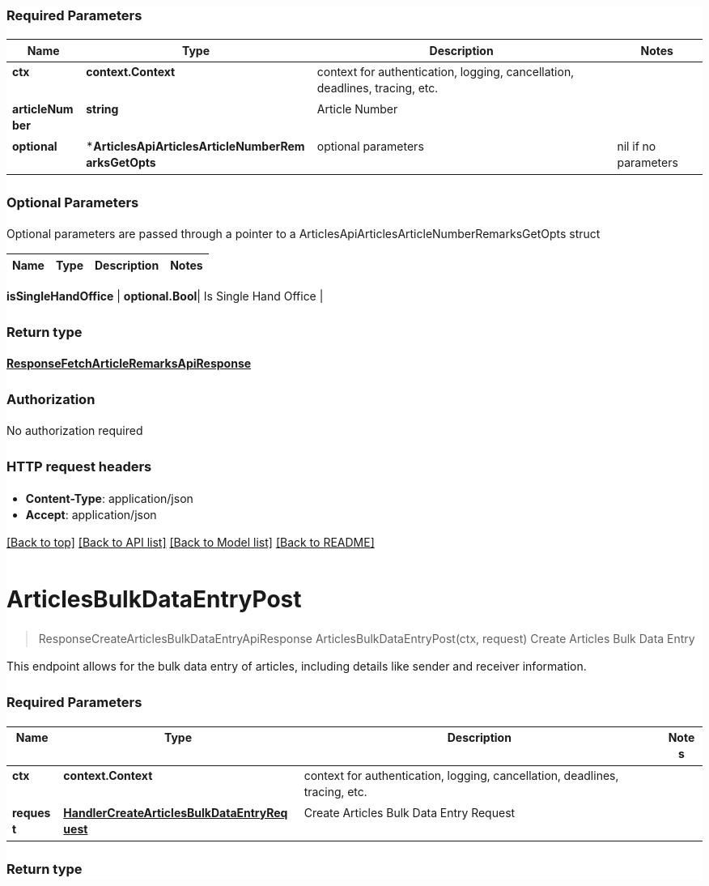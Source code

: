 ### Required Parameters

Name | Type | Description  | Notes
------------- | ------------- | ------------- | -------------
 **ctx** | **context.Context** | context for authentication, logging, cancellation, deadlines, tracing, etc.
  **articleNumber** | **string**| Article Number | 
 **optional** | ***ArticlesApiArticlesArticleNumberRemarksGetOpts** | optional parameters | nil if no parameters

### Optional Parameters
Optional parameters are passed through a pointer to a ArticlesApiArticlesArticleNumberRemarksGetOpts struct

Name | Type | Description  | Notes
------------- | ------------- | ------------- | -------------

 **isSingleHandOffice** | **optional.Bool**| Is Single Hand Office | 

### Return type

[**ResponseFetchArticleRemarksApiResponse**](response.FetchArticleRemarksAPIResponse.md)

### Authorization

No authorization required

### HTTP request headers

 - **Content-Type**: application/json
 - **Accept**: application/json

[[Back to top]](#) [[Back to API list]](../README.md#documentation-for-api-endpoints) [[Back to Model list]](../README.md#documentation-for-models) [[Back to README]](../README.md)

# **ArticlesBulkDataEntryPost**
> ResponseCreateArticlesBulkDataEntryApiResponse ArticlesBulkDataEntryPost(ctx, request)
Create Articles Bulk Data Entry

This endpoint allows for the bulk data entry of articles, including details like sender and receiver information.

### Required Parameters

Name | Type | Description  | Notes
------------- | ------------- | ------------- | -------------
 **ctx** | **context.Context** | context for authentication, logging, cancellation, deadlines, tracing, etc.
  **request** | [**HandlerCreateArticlesBulkDataEntryRequest**](HandlerCreateArticlesBulkDataEntryRequest.md)| Create Articles Bulk Data Entry Request | 

### Return type
